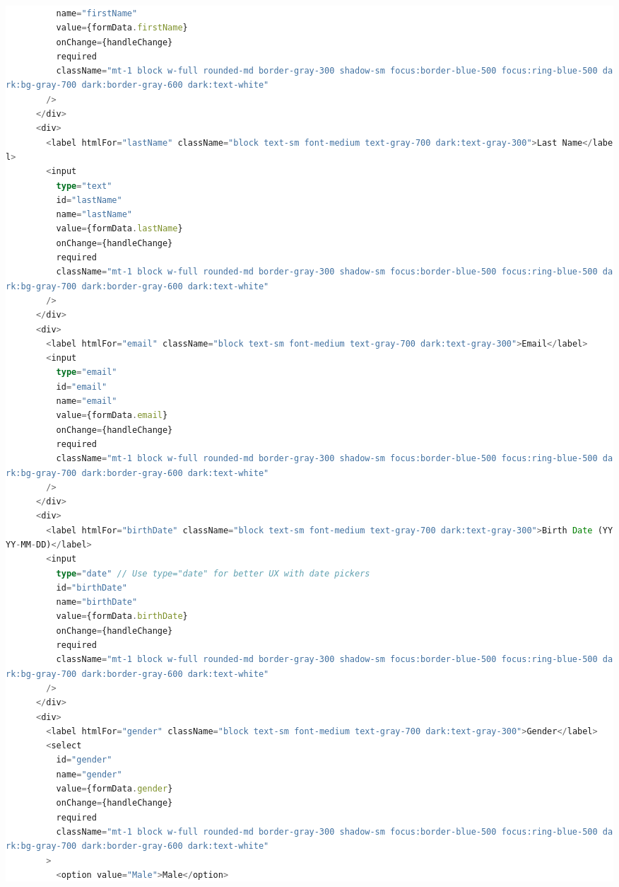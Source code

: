 ```typescript
          name="firstName"
          value={formData.firstName}
          onChange={handleChange}
          required
          className="mt-1 block w-full rounded-md border-gray-300 shadow-sm focus:border-blue-500 focus:ring-blue-500 dark:bg-gray-700 dark:border-gray-600 dark:text-white"
        />
      </div>
      <div>
        <label htmlFor="lastName" className="block text-sm font-medium text-gray-700 dark:text-gray-300">Last Name</label>
        <input
          type="text"
          id="lastName"
          name="lastName"
          value={formData.lastName}
          onChange={handleChange}
          required
          className="mt-1 block w-full rounded-md border-gray-300 shadow-sm focus:border-blue-500 focus:ring-blue-500 dark:bg-gray-700 dark:border-gray-600 dark:text-white"
        />
      </div>
      <div>
        <label htmlFor="email" className="block text-sm font-medium text-gray-700 dark:text-gray-300">Email</label>
        <input
          type="email"
          id="email"
          name="email"
          value={formData.email}
          onChange={handleChange}
          required
          className="mt-1 block w-full rounded-md border-gray-300 shadow-sm focus:border-blue-500 focus:ring-blue-500 dark:bg-gray-700 dark:border-gray-600 dark:text-white"
        />
      </div>
      <div>
        <label htmlFor="birthDate" className="block text-sm font-medium text-gray-700 dark:text-gray-300">Birth Date (YYYY-MM-DD)</label>
        <input
          type="date" // Use type="date" for better UX with date pickers
          id="birthDate"
          name="birthDate"
          value={formData.birthDate}
          onChange={handleChange}
          required
          className="mt-1 block w-full rounded-md border-gray-300 shadow-sm focus:border-blue-500 focus:ring-blue-500 dark:bg-gray-700 dark:border-gray-600 dark:text-white"
        />
      </div>
      <div>
        <label htmlFor="gender" className="block text-sm font-medium text-gray-700 dark:text-gray-300">Gender</label>
        <select
          id="gender"
          name="gender"
          value={formData.gender}
          onChange={handleChange}
          required
          className="mt-1 block w-full rounded-md border-gray-300 shadow-sm focus:border-blue-500 focus:ring-blue-500 dark:bg-gray-700 dark:border-gray-600 dark:text-white"
        >
          <option value="Male">Male</option>
```